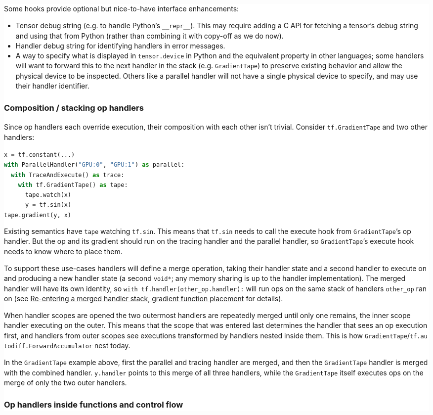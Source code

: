 Some hooks provide optional but nice-to-have interface enhancements:



*   Tensor debug string (e.g. to handle Python’s `__repr__`). This may require adding a C API for fetching a tensor’s debug string and using that from Python (rather than combining it with copy-off as we do now).
*   Handler debug string for identifying handlers in error messages.
*   A way to specify what is displayed in `tensor.device` in Python and the equivalent property in other languages; some handlers will want to forward this to the next handler in the stack (e.g. `GradientTape`) to preserve existing behavior and allow the physical device to be inspected. Others like a parallel handler will not have a single physical device to specify, and may use their handler identifier.


### Composition / stacking op handlers

Since op handlers each override execution, their composition with each other isn’t trivial. Consider `tf.GradientTape` and two other handlers:


```python
x = tf.constant(...)
with ParallelHandler("GPU:0", "GPU:1") as parallel:
  with TraceAndExecute() as trace:
    with tf.GradientTape() as tape:
      tape.watch(x)
      y = tf.sin(x)
tape.gradient(y, x)
```


Existing semantics have `tape` watching `tf.sin`. This means that `tf.sin` needs to call the execute hook from `GradientTape`’s op handler. But the op and its gradient should run on the tracing handler and the parallel handler, so `GradientTape`’s execute hook needs to know where to place them.

To support these use-cases handlers will define a merge operation, taking their handler state and a second handler to execute on and producing a new handler state (a second `void*`; any memory sharing is up to the handler implementation). The merged handler will have its own identity, so `with tf.handler(other_op.handler):` will run ops on the same stack of handlers `other_op` ran on (see [Re-entering a merged handler stack, gradient function placement](#re-entering-a-merged-handler-stack-gradient-function-placement) for details).

When handler scopes are opened the two outermost handlers are repeatedly merged until only one remains, the inner scope handler executing on the outer. This means that the scope that was entered last determines the handler that sees an op execution first, and handlers from outer scopes see executions transformed by handlers nested inside them. This is how `GradientTape`/`tf.autodiff.ForwardAccumulator` nest today.

In the `GradientTape` example above, first the parallel and tracing handler are merged, and then the `GradientTape` handler is merged with the combined handler. `y.handler` points to this merge of all three handlers, while the `GradientTape` itself executes ops on the merge of only the two outer handlers.


### Op handlers inside functions and control flow
